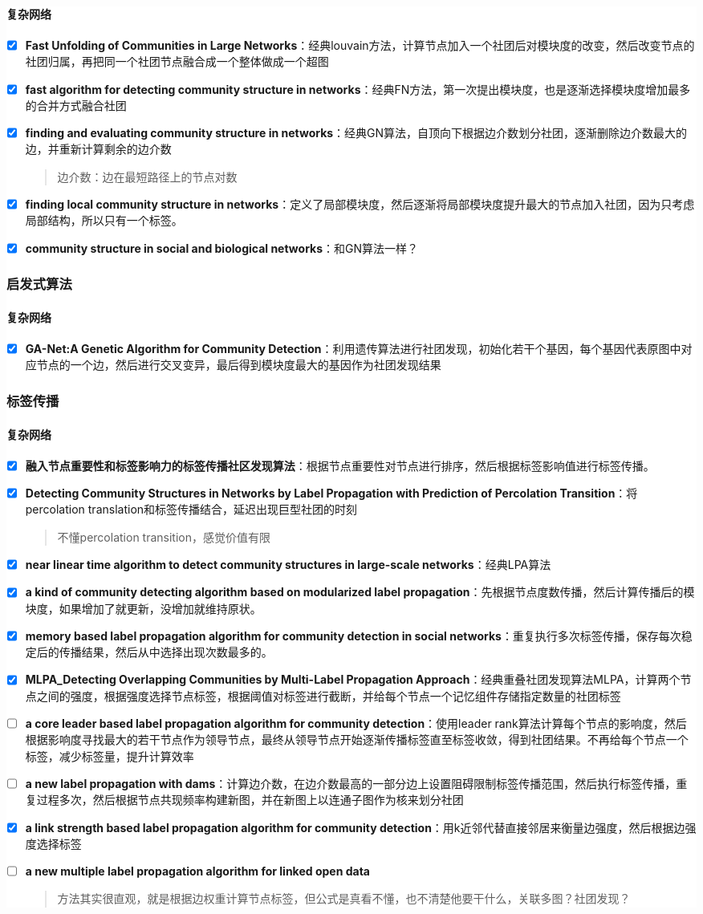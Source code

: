 #### 复杂网络

+ [x] **Fast Unfolding of Communities in Large Networks**：经典louvain方法，计算节点加入一个社团后对模块度的改变，然后改变节点的社团归属，再把同一个社团节点融合成一个整体做成一个超图

+ [x] **fast algorithm for detecting community structure in networks**：经典FN方法，第一次提出模块度，也是逐渐选择模块度增加最多的合并方式融合社团

+ [x] **finding and evaluating community structure in networks**：经典GN算法，自顶向下根据边介数划分社团，逐渐删除边介数最大的边，并重新计算剩余的边介数
  
  > 边介数：边在最短路径上的节点对数

+ [x] **finding local community structure in networks**：定义了局部模块度，然后逐渐将局部模块度提升最大的节点加入社团，因为只考虑局部结构，所以只有一个标签。

+ [x] **community structure in social and biological networks**：和GN算法一样？

### 启发式算法

#### 复杂网络

+ [x] **GA-Net:A Genetic Algorithm for Community Detection**：利用遗传算法进行社团发现，初始化若干个基因，每个基因代表原图中对应节点的一个边，然后进行交叉变异，最后得到模块度最大的基因作为社团发现结果

### 标签传播

#### 复杂网络

+ [x] **融入节点重要性和标签影响力的标签传播社区发现算法**：根据节点重要性对节点进行排序，然后根据标签影响值进行标签传播。

+ [x] **Detecting Community Structures in Networks by Label Propagation with Prediction of Percolation Transition**：将percolation translation和标签传播结合，延迟出现巨型社团的时刻
  
  > 不懂percolation transition，感觉价值有限

+ [x] **near linear time algorithm to detect community structures in large-scale networks**：经典LPA算法

+ [x] **a kind of community detecting algorithm based on modularized label propagation**：先根据节点度数传播，然后计算传播后的模块度，如果增加了就更新，没增加就维持原状。

+ [x] **memory based label propagation algorithm for community detection in social networks**：重复执行多次标签传播，保存每次稳定后的传播结果，然后从中选择出现次数最多的。

+ [x] **MLPA_Detecting Overlapping Communities by Multi-Label Propagation Approach**：经典重叠社团发现算法MLPA，计算两个节点之间的强度，根据强度选择节点标签，根据阈值对标签进行截断，并给每个节点一个记忆组件存储指定数量的社团标签

+ [ ] **a core leader based label propagation algorithm for community detection**：使用leader rank算法计算每个节点的影响度，然后根据影响度寻找最大的若干节点作为领导节点，最终从领导节点开始逐渐传播标签直至标签收敛，得到社团结果。不再给每个节点一个标签，减少标签量，提升计算效率

+ [ ] **a new label propagation with dams**：计算边介数，在边介数最高的一部分边上设置阻碍限制标签传播范围，然后执行标签传播，重复过程多次，然后根据节点共现频率构建新图，并在新图上以连通子图作为核来划分社团

+ [x] **a link strength based label propagation algorithm for community detection**：用k近邻代替直接邻居来衡量边强度，然后根据边强度选择标签

+ [ ] **a new multiple label propagation algorithm for linked open data**
  
  > 方法其实很直观，就是根据边权重计算节点标签，但公式是真看不懂，也不清楚他要干什么，关联多图？社团发现？
